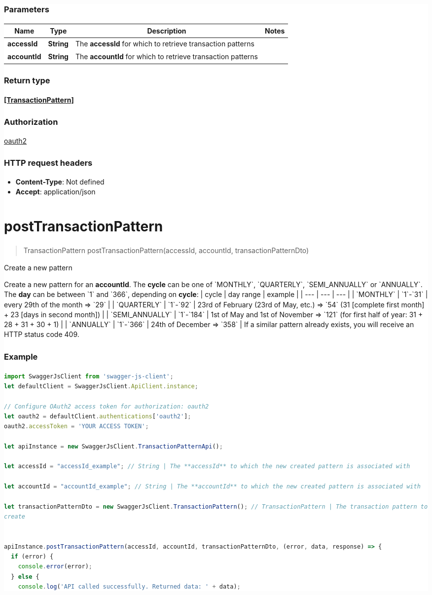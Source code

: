 ### Parameters

Name | Type | Description  | Notes
------------- | ------------- | ------------- | -------------
 **accessId** | **String**| The **accessId** for which to retrieve transaction patterns | 
 **accountId** | **String**| The **accountId** for which to retrieve transaction patterns | 

### Return type

[**[TransactionPattern]**](TransactionPattern.md)

### Authorization

[oauth2](../README.md#oauth2)

### HTTP request headers

 - **Content-Type**: Not defined
 - **Accept**: application/json

<a name="postTransactionPattern"></a>
# **postTransactionPattern**
> TransactionPattern postTransactionPattern(accessId, accountId, transactionPatternDto)

Create a new pattern

Create a new pattern for an **accountId**. The **cycle** can be one of &#x60;MONTHLY&#x60;, &#x60;QUARTERLY&#x60;, &#x60;SEMI_ANNUALLY&#x60; or &#x60;ANNUALLY&#x60;. The **day** can be between &#x60;1&#x60; and &#x60;366&#x60;, depending on **cycle**:  | cycle | day range | example | | --- | --- | --- | | &#x60;MONTHLY&#x60; | &#x60;1&#x60;-&#x60;31&#x60;  | every 29th of the month &#x3D;&gt; &#x60;29&#x60; | | &#x60;QUARTERLY&#x60; | &#x60;1&#x60;-&#x60;92&#x60;  | 23rd of February (23rd of May, etc.) &#x3D;&gt; &#x60;54&#x60; (31 [complete first month] + 23 [days in second month]) | | &#x60;SEMI_ANNUALLY&#x60; | &#x60;1&#x60;-&#x60;184&#x60; | 1st of May and 1st of November &#x3D;&gt; &#x60;121&#x60; (for first half of year: 31 + 28 + 31 + 30 + 1) | | &#x60;ANNUALLY&#x60; | &#x60;1&#x60;-&#x60;366&#x60; | 24th of December &#x3D;&gt; &#x60;358&#x60; |  If a similar pattern already exists, you will receive an HTTP status code 409.

### Example
```javascript
import SwaggerJsClient from 'swagger-js-client';
let defaultClient = SwaggerJsClient.ApiClient.instance;

// Configure OAuth2 access token for authorization: oauth2
let oauth2 = defaultClient.authentications['oauth2'];
oauth2.accessToken = 'YOUR ACCESS TOKEN';

let apiInstance = new SwaggerJsClient.TransactionPatternApi();

let accessId = "accessId_example"; // String | The **accessId** to which the new created pattern is associated with

let accountId = "accountId_example"; // String | The **accountId** to which the new created pattern is associated with

let transactionPatternDto = new SwaggerJsClient.TransactionPattern(); // TransactionPattern | The transaction pattern to create


apiInstance.postTransactionPattern(accessId, accountId, transactionPatternDto, (error, data, response) => {
  if (error) {
    console.error(error);
  } else {
    console.log('API called successfully. Returned data: ' + data);
```